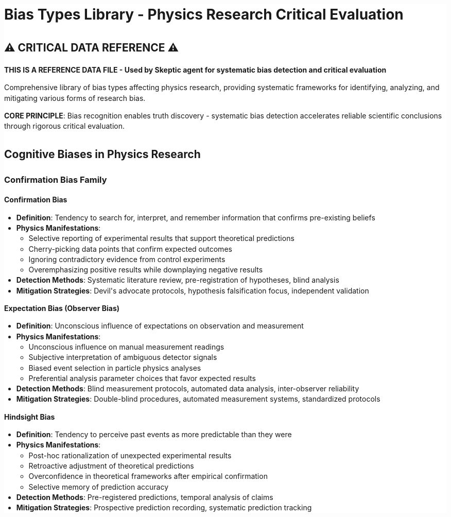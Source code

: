 # Bias Types Library - Physics Research Critical Evaluation

## ⚠️ CRITICAL DATA REFERENCE ⚠️

**THIS IS A REFERENCE DATA FILE - Used by Skeptic agent for systematic bias detection and critical evaluation**

Comprehensive library of bias types affecting physics research, providing systematic frameworks for identifying, analyzing, and mitigating various forms of research bias.

**CORE PRINCIPLE**: Bias recognition enables truth discovery - systematic bias detection accelerates reliable scientific conclusions through rigorous critical evaluation.

## Cognitive Biases in Physics Research

### Confirmation Bias Family

**Confirmation Bias**
- **Definition**: Tendency to search for, interpret, and remember information that confirms pre-existing beliefs
- **Physics Manifestations**:
  - Selective reporting of experimental results that support theoretical predictions
  - Cherry-picking data points that confirm expected outcomes
  - Ignoring contradictory evidence from control experiments
  - Overemphasizing positive results while downplaying negative results
- **Detection Methods**: Systematic literature review, pre-registration of hypotheses, blind analysis
- **Mitigation Strategies**: Devil's advocate protocols, hypothesis falsification focus, independent validation

**Expectation Bias (Observer Bias)**
- **Definition**: Unconscious influence of expectations on observation and measurement
- **Physics Manifestations**:
  - Unconscious influence on manual measurement readings
  - Subjective interpretation of ambiguous detector signals
  - Biased event selection in particle physics analyses
  - Preferential analysis parameter choices that favor expected results
- **Detection Methods**: Blind measurement protocols, automated data analysis, inter-observer reliability
- **Mitigation Strategies**: Double-blind procedures, automated measurement systems, standardized protocols

**Hindsight Bias**
- **Definition**: Tendency to perceive past events as more predictable than they were
- **Physics Manifestations**:
  - Post-hoc rationalization of unexpected experimental results
  - Retroactive adjustment of theoretical predictions
  - Overconfidence in theoretical frameworks after empirical confirmation
  - Selective memory of prediction accuracy
- **Detection Methods**: Pre-registered predictions, temporal analysis of claims
- **Mitigation Strategies**: Prospective prediction recording, systematic prediction tracking
